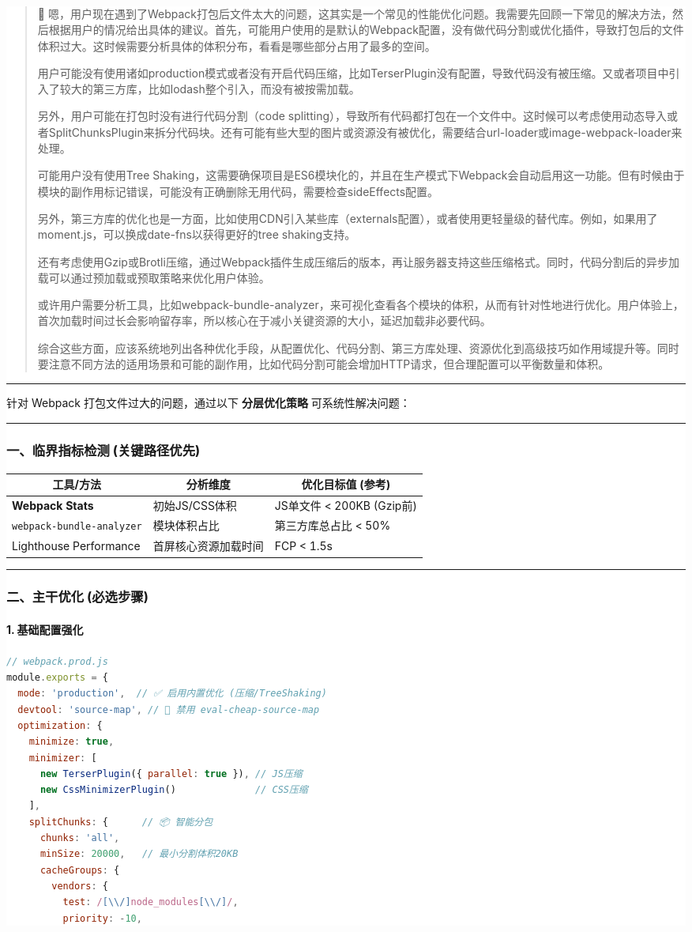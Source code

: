 > 💭 嗯，用户现在遇到了Webpack打包后文件太大的问题，这其实是一个常见的性能优化问题。我需要先回顾一下常见的解决方法，然后根据用户的情况给出具体的建议。首先，可能用户使用的是默认的Webpack配置，没有做代码分割或优化插件，导致打包后的文件体积过大。这时候需要分析具体的体积分布，看看是哪些部分占用了最多的空间。
>
> 用户可能没有使用诸如production模式或者没有开启代码压缩，比如TerserPlugin没有配置，导致代码没有被压缩。又或者项目中引入了较大的第三方库，比如lodash整个引入，而没有被按需加载。
>
> 另外，用户可能在打包时没有进行代码分割（code splitting），导致所有代码都打包在一个文件中。这时候可以考虑使用动态导入或者SplitChunksPlugin来拆分代码块。还有可能有些大型的图片或资源没有被优化，需要结合url-loader或image-webpack-loader来处理。
>
> 可能用户没有使用Tree Shaking，这需要确保项目是ES6模块化的，并且在生产模式下Webpack会自动启用这一功能。但有时候由于模块的副作用标记错误，可能没有正确删除无用代码，需要检查sideEffects配置。
>
> 另外，第三方库的优化也是一方面，比如使用CDN引入某些库（externals配置），或者使用更轻量级的替代库。例如，如果用了moment.js，可以换成date-fns以获得更好的tree shaking支持。
>
> 还有考虑使用Gzip或Brotli压缩，通过Webpack插件生成压缩后的版本，再让服务器支持这些压缩格式。同时，代码分割后的异步加载可以通过预加载或预取策略来优化用户体验。
>
> 或许用户需要分析工具，比如webpack-bundle-analyzer，来可视化查看各个模块的体积，从而有针对性地进行优化。用户体验上，首次加载时间过长会影响留存率，所以核心在于减小关键资源的大小，延迟加载非必要代码。
>
> 综合这些方面，应该系统地列出各种优化手段，从配置优化、代码分割、第三方库处理、资源优化到高级技巧如作用域提升等。同时要注意不同方法的适用场景和可能的副作用，比如代码分割可能会增加HTTP请求，但合理配置可以平衡数量和体积。
>
> 



---

针对 Webpack 打包文件过大的问题，通过以下 **分层优化策略** 可系统性解决问题：

---

### **一、临界指标检测 (关键路径优先)**
| 工具/方法 | 分析维度 | 优化目标值 (参考) |
|---------|---------|-----------------|
| **Webpack Stats** | 初始JS/CSS体积 | JS单文件 < 200KB (Gzip前) |
| `webpack-bundle-analyzer` | 模块体积占比 | 第三方库总占比 < 50% |
| Lighthouse Performance | 首屏核心资源加载时间 | FCP < 1.5s |

---

### **二、主干优化 (必选步骤)**

#### **1. 基础配置强化**
```javascript
// webpack.prod.js
module.exports = {
  mode: 'production',  // ✅ 启用内置优化 (压缩/TreeShaking)
  devtool: 'source-map', // 🚫 禁用 eval-cheap-source-map
  optimization: {
    minimize: true,
    minimizer: [
      new TerserPlugin({ parallel: true }), // JS压缩
      new CssMinimizerPlugin()              // CSS压缩
    ],
    splitChunks: {      // 📦 智能分包
      chunks: 'all',
      minSize: 20000,   // 最小分割体积20KB
      cacheGroups: {
        vendors: {
          test: /[\\/]node_modules[\\/]/,
          priority: -10,
```